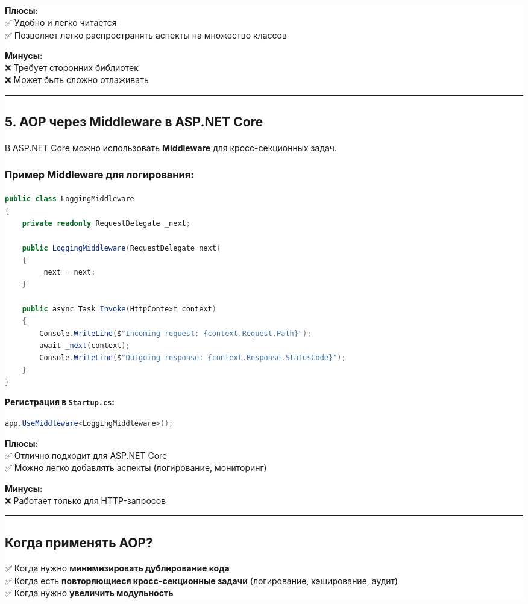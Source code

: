 **Плюсы:**  
✅ Удобно и легко читается  
✅ Позволяет легко распространять аспекты на множество классов

**Минусы:**  
❌ Требует сторонних библиотек  
❌ Может быть сложно отлаживать

---

## **5. AOP через Middleware в ASP.NET Core**

В ASP.NET Core можно использовать **Middleware** для кросс-секционных задач.

### **Пример Middleware для логирования:**

```C#
public class LoggingMiddleware
{
    private readonly RequestDelegate _next;

    public LoggingMiddleware(RequestDelegate next)
    {
        _next = next;
    }

    public async Task Invoke(HttpContext context)
    {
        Console.WriteLine($"Incoming request: {context.Request.Path}");
        await _next(context);
        Console.WriteLine($"Outgoing response: {context.Response.StatusCode}");
    }
}

```

**Регистрация в `Startup.cs`:**

```C#
app.UseMiddleware<LoggingMiddleware>();
```

**Плюсы:**  
✅ Отлично подходит для ASP.NET Core  
✅ Можно легко добавлять аспекты (логирование, мониторинг)

**Минусы:**  
❌ Работает только для HTTP-запросов

---

## **Когда применять AOP?**

✅ Когда нужно **минимизировать дублирование кода**  
✅ Когда есть **повторяющиеся кросс-секционные задачи** (логирование, кэширование, аудит)  
✅ Когда нужно **увеличить модульность**
